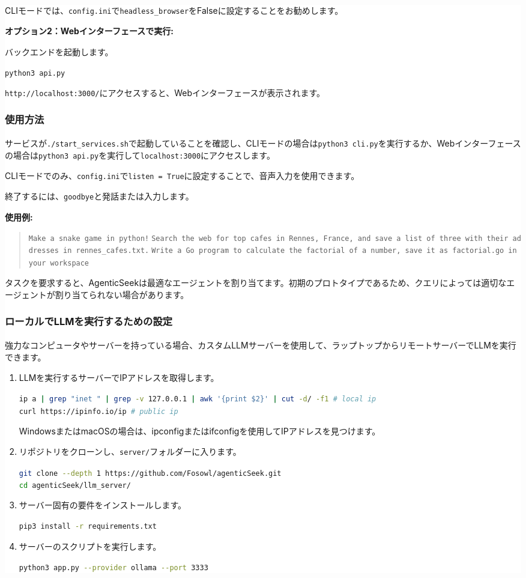 CLIモードでは、`config.ini`で`headless_browser`をFalseに設定することをお勧めします。

**オプション2：Webインターフェースで実行:**

バックエンドを起動します。

```bash
python3 api.py
```

`http://localhost:3000/`にアクセスすると、Webインターフェースが表示されます。

### 使用方法

サービスが`./start_services.sh`で起動していることを確認し、CLIモードの場合は`python3 cli.py`を実行するか、Webインターフェースの場合は`python3 api.py`を実行して`localhost:3000`にアクセスします。

CLIモードでのみ、`config.ini`で`listen = True`に設定することで、音声入力を使用できます。

終了するには、`goodbye`と発話または入力します。

**使用例:**

> `Make a snake game in python!`
> `Search the web for top cafes in Rennes, France, and save a list of three with their addresses in rennes_cafes.txt.`
> `Write a Go program to calculate the factorial of a number, save it as factorial.go in your workspace`

タスクを要求すると、AgenticSeekは最適なエージェントを割り当てます。初期のプロトタイプであるため、クエリによっては適切なエージェントが割り当てられない場合があります。

### ローカルでLLMを実行するための設定

強力なコンピュータやサーバーを持っている場合、カスタムLLMサーバーを使用して、ラップトップからリモートサーバーでLLMを実行できます。

1.  LLMを実行するサーバーでIPアドレスを取得します。

    ```bash
    ip a | grep "inet " | grep -v 127.0.0.1 | awk '{print $2}' | cut -d/ -f1 # local ip
    curl https://ipinfo.io/ip # public ip
    ```
    WindowsまたはmacOSの場合は、ipconfigまたはifconfigを使用してIPアドレスを見つけます。
2.  リポジトリをクローンし、`server/`フォルダーに入ります。

    ```bash
    git clone --depth 1 https://github.com/Fosowl/agenticSeek.git
    cd agenticSeek/llm_server/
    ```
3.  サーバー固有の要件をインストールします。

    ```bash
    pip3 install -r requirements.txt
    ```
4.  サーバーのスクリプトを実行します。

    ```bash
    python3 app.py --provider ollama --port 3333
    ```
